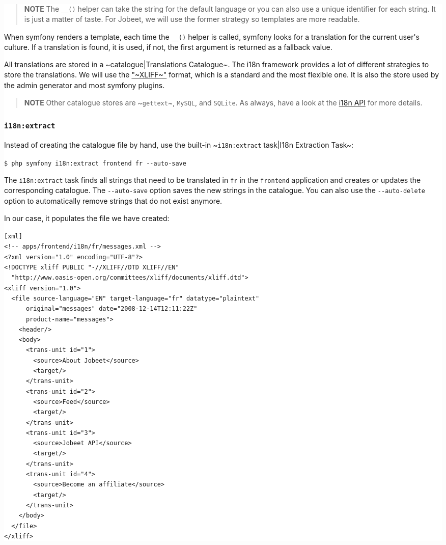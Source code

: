 >**NOTE**
>The `__()` helper can take the string for the default language or you can
>also use a unique identifier for each string. It is just a matter of taste.
>For Jobeet, we will use the former strategy so templates are more readable.

When symfony renders a template, each time the `__()` helper is called,
symfony looks for a translation for the current user's culture. If a
translation is found, it is used, if not, the first argument is returned
as a fallback value.

All translations are stored in a ~catalogue|Translations Catalogue~. 
The i18n framework provides a lot of different strategies to store the translations. 
We will use the ["~XLIFF~"](http://en.wikipedia.org/wiki/XLIFF) format, which is a 
standard and the most flexible one. It is also the store used by the admin generator 
and most symfony plugins.

>**NOTE**
>Other catalogue stores are ~`gettext`~, `MySQL`, and `SQLite`. As always, have
>a look at the [i18n API](http://www.symfony-project.org/api/1_3/i18n) for
>more details.

### `i18n:extract`

Instead of creating the catalogue file by hand, use the built-in
~`i18n:extract` task|I18n Extraction Task~:

    $ php symfony i18n:extract frontend fr --auto-save

The `i18n:extract` task finds all strings that need to be translated in `fr`
in the `frontend` application and creates or updates the corresponding
catalogue. The `--auto-save` option saves the new strings in the catalogue.
You can also use the `--auto-delete` option to automatically remove strings
that do not exist anymore.

In our case, it populates the file we have created:

    [xml]
    <!-- apps/frontend/i18n/fr/messages.xml -->
    <?xml version="1.0" encoding="UTF-8"?>
    <!DOCTYPE xliff PUBLIC "-//XLIFF//DTD XLIFF//EN"
      "http://www.oasis-open.org/committees/xliff/documents/xliff.dtd">
    <xliff version="1.0">
      <file source-language="EN" target-language="fr" datatype="plaintext"
          original="messages" date="2008-12-14T12:11:22Z"
          product-name="messages">
        <header/>
        <body>
          <trans-unit id="1">
            <source>About Jobeet</source>
            <target/>
          </trans-unit>
          <trans-unit id="2">
            <source>Feed</source>
            <target/>
          </trans-unit>
          <trans-unit id="3">
            <source>Jobeet API</source>
            <target/>
          </trans-unit>
          <trans-unit id="4">
            <source>Become an affiliate</source>
            <target/>
          </trans-unit>
        </body>
      </file>
    </xliff>
